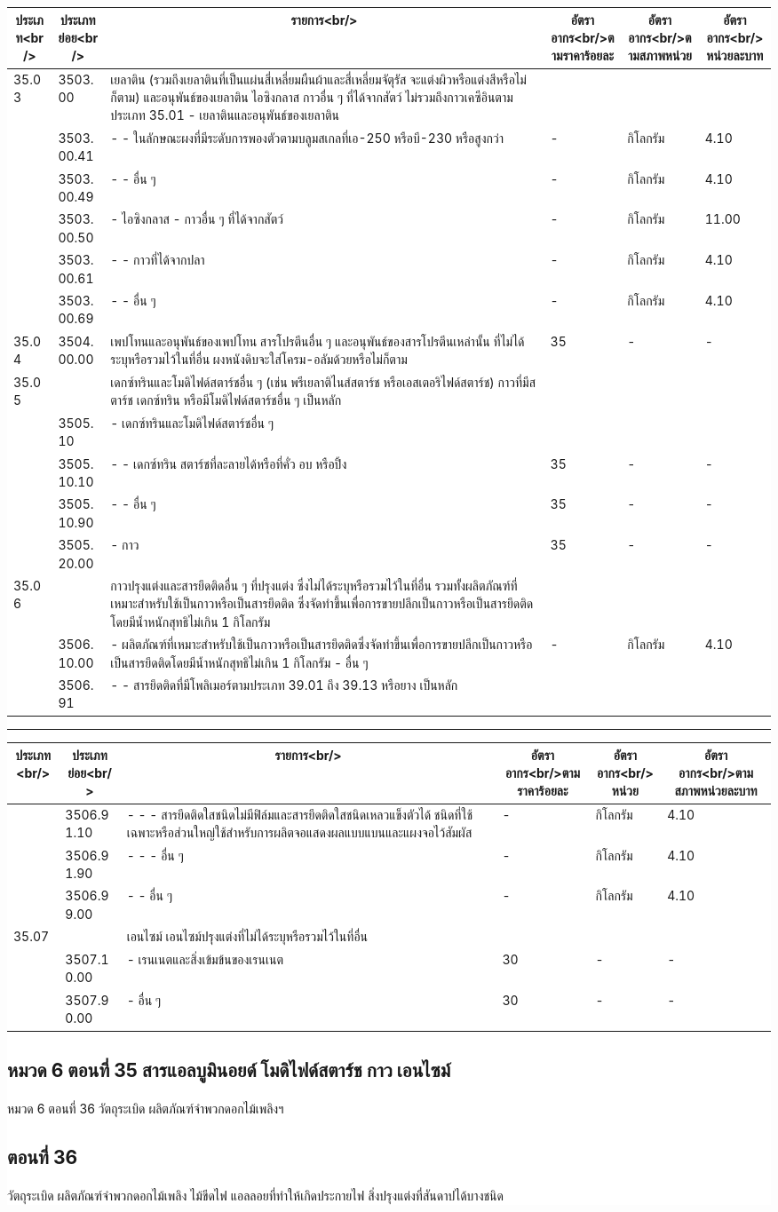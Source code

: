 
| ประเภท\<br/> | ประเภทย่อย\<br/> | รายการ\<br/> | อัตราอากร\<br/>ตามราคาร้อยละ | อัตราอากร\<br/>ตามสภาพหน่วย | อัตราอากร\<br/>หน่วยละบาท |
| - | - | - | - | - | - |
| 35.03 | 3503.00 | เยลาติน (รวมถึงเยลาตินที่เป็นแผ่นสี่เหลี่ยมผืนผ้าและสี่เหลี่ยมจัตุรัส จะแต่งผิวหรือแต่งสีหรือไม่ก็ตาม) และอนุพันธ์ของเยลาติน ไอซิงกลาส กาวอื่น ๆ ที่ได้จากสัตว์ ไม่รวมถึงกาวเคซีอินตามประเภท 35.01 - เยลาตินและอนุพันธ์ของเยลาติน | | | |
| | 3503.00.41 | - - ในลักษณะผงที่มีระดับการพองตัวตามบลูมสเกลที่เอ-250 หรือบี-230 หรือสูงกว่า | - | กิโลกรัม | 4.10 |
| | 3503.00.49 | - - อื่น ๆ | - | กิโลกรัม | 4.10 |
| | 3503.00.50 | - ไอซิงกลาส - กาวอื่น ๆ ที่ได้จากสัตว์ | - | กิโลกรัม | 11.00 |
| | 3503.00.61 | - - กาวที่ได้จากปลา | - | กิโลกรัม | 4.10 |
| | 3503.00.69 | - - อื่น ๆ | - | กิโลกรัม | 4.10 |
| 35.04 | 3504.00.00 | เพปโทนและอนุพันธ์ของเพปโทน สารโปรตีนอื่น ๆ และอนุพันธ์ของสารโปรตีนเหล่านั้น ที่ไม่ได้ระบุหรือรวมไว้ในที่อื่น ผงหนังดิบจะใส่โครม-อลัมด้วยหรือไม่ก็ตาม | 35 | - | - |
| 35.05 | | เดกซ์ทรินและโมดิไฟด์สตาร์ชอื่น ๆ (เช่น พรีเยลาติไนส์สตาร์ช หรือเอสเตอริไฟด์สตาร์ช) กาวที่มีสตาร์ช เดกซ์ทริน หรือมีโมดิไฟด์สตาร์ชอื่น ๆ เป็นหลัก | | | |
| | 3505.10 | - เดกซ์ทรินและโมดิไฟด์สตาร์ชอื่น ๆ | | | |
| | 3505.10.10 | - - เดกซ์ทริน สตาร์ชที่ละลายได้หรือที่คั่ว อบ หรือปิ้ง | 35 | - | - |
| | 3505.10.90 | - - อื่น ๆ | 35 | - | - |
| | 3505.20.00 | - กาว | 35 | - | - |
| 35.06 | | กาวปรุงแต่งและสารยึดติดอื่น ๆ ที่ปรุงแต่ง ซึ่งไม่ได้ระบุหรือรวมไว้ในที่อื่น รวมทั้งผลิตภัณฑ์ที่เหมาะสำหรับใช้เป็นกาวหรือเป็นสารยึดติด ซึ่งจัดทำขึ้นเพื่อการขายปลีกเป็นกาวหรือเป็นสารยึดติด โดยมีน้ำหนักสุทธิไม่เกิน 1 กิโลกรัม | | | |
| | 3506.10.00 | - ผลิตภัณฑ์ที่เหมาะสำหรับใช้เป็นกาวหรือเป็นสารยึดติดซึ่งจัดทำขึ้นเพื่อการขายปลีกเป็นกาวหรือเป็นสารยึดติดโดยมีน้ำหนักสุทธิไม่เกิน 1 กิโลกรัม - อื่น ๆ | - | กิโลกรัม | 4.10 |
| | 3506.91 | - - สารยึดติดที่มีโพลิเมอร์ตามประเภท 39.01 ถึง 39.13 หรือยาง เป็นหลัก | | | |

---
| ประเภท\<br/> | ประเภทย่อย\<br/> | รายการ\<br/> | อัตราอากร\<br/>ตามราคาร้อยละ | อัตราอากร\<br/>หน่วย | อัตราอากร\<br/>ตามสภาพหน่วยละบาท |
| - | - | - | - | - | - |
| | 3506.91.10 | - - - สารยึดติดใสชนิดไม่มีฟิล์มและสารยึดติดใสชนิดเหลวแข็งตัวได้ ชนิดที่ใช้เฉพาะหรือส่วนใหญ่ใช้สำหรับการผลิตจอแสดงผลแบบแบนและแผงจอไว้สัมผัส | - | กิโลกรัม | 4.10 |
| | 3506.91.90 | - - - อื่น ๆ | - | กิโลกรัม | 4.10 |
| | 3506.99.00 | - - อื่น ๆ | - | กิโลกรัม | 4.10 |
| 35.07 | | เอนไซม์ เอนไซม์ปรุงแต่งที่ไม่ได้ระบุหรือรวมไว้ในที่อื่น | | | |
| | 3507.10.00 | - เรนเนตและสิ่งเข้มข้นของเรนเนต | 30 | - | - |
| | 3507.90.00 | - อื่น ๆ | 30 | - | - |


หมวด 6 ตอนที่ 35 สารแอลบูมินอยด์ โมดิไฟด์สตาร์ช กาว เอนไซม์
---
หมวด 6 ตอนที่ 36 วัตถุระเบิด ผลิตภัณฑ์จำพวกดอกไม้เพลิงฯ

## ตอนที่ 36
วัตถุระเบิด ผลิตภัณฑ์จำพวกดอกไม้เพลิง ไม้ขีดไฟ
แอลลอยที่ทำให้เกิดประกายไฟ สิ่งปรุงแต่งที่สันดาปได้บางชนิด
